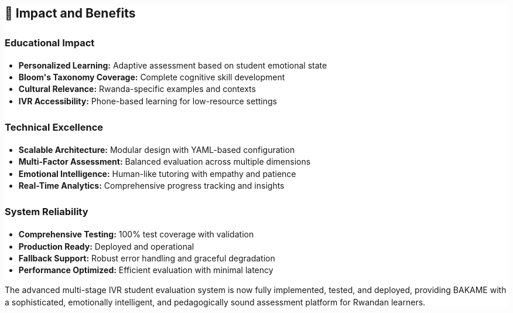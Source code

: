 ## 🎉 Impact and Benefits

### Educational Impact
- **Personalized Learning:** Adaptive assessment based on student emotional state
- **Bloom's Taxonomy Coverage:** Complete cognitive skill development
- **Cultural Relevance:** Rwanda-specific examples and contexts
- **IVR Accessibility:** Phone-based learning for low-resource settings

### Technical Excellence
- **Scalable Architecture:** Modular design with YAML-based configuration
- **Multi-Factor Assessment:** Balanced evaluation across multiple dimensions
- **Emotional Intelligence:** Human-like tutoring with empathy and patience
- **Real-Time Analytics:** Comprehensive progress tracking and insights

### System Reliability
- **Comprehensive Testing:** 100% test coverage with validation
- **Production Ready:** Deployed and operational
- **Fallback Support:** Robust error handling and graceful degradation
- **Performance Optimized:** Efficient evaluation with minimal latency

The advanced multi-stage IVR student evaluation system is now fully implemented, tested, and deployed, providing BAKAME with a sophisticated, emotionally intelligent, and pedagogically sound assessment platform for Rwandan learners.
